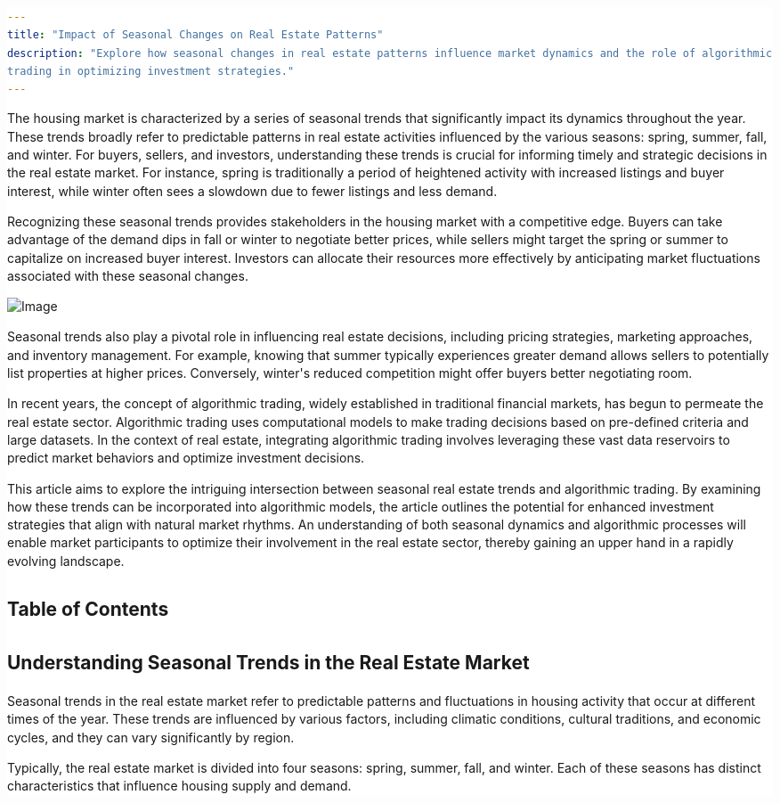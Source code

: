 ```yaml
---
title: "Impact of Seasonal Changes on Real Estate Patterns"
description: "Explore how seasonal changes in real estate patterns influence market dynamics and the role of algorithmic trading in optimizing investment strategies."
---
```


The housing market is characterized by a series of seasonal trends that significantly impact its dynamics throughout the year. These trends broadly refer to predictable patterns in real estate activities influenced by the various seasons: spring, summer, fall, and winter. For buyers, sellers, and investors, understanding these trends is crucial for informing timely and strategic decisions in the real estate market. For instance, spring is traditionally a period of heightened activity with increased listings and buyer interest, while winter often sees a slowdown due to fewer listings and less demand.

Recognizing these seasonal trends provides stakeholders in the housing market with a competitive edge. Buyers can take advantage of the demand dips in fall or winter to negotiate better prices, while sellers might target the spring or summer to capitalize on increased buyer interest. Investors can allocate their resources more effectively by anticipating market fluctuations associated with these seasonal changes.

![Image](images/1.gif)

Seasonal trends also play a pivotal role in influencing real estate decisions, including pricing strategies, marketing approaches, and inventory management. For example, knowing that summer typically experiences greater demand allows sellers to potentially list properties at higher prices. Conversely, winter's reduced competition might offer buyers better negotiating room.

In recent years, the concept of algorithmic trading, widely established in traditional financial markets, has begun to permeate the real estate sector. Algorithmic trading uses computational models to make trading decisions based on pre-defined criteria and large datasets. In the context of real estate, integrating algorithmic trading involves leveraging these vast data reservoirs to predict market behaviors and optimize investment decisions.

This article aims to explore the intriguing intersection between seasonal real estate trends and algorithmic trading. By examining how these trends can be incorporated into algorithmic models, the article outlines the potential for enhanced investment strategies that align with natural market rhythms. An understanding of both seasonal dynamics and algorithmic processes will enable market participants to optimize their involvement in the real estate sector, thereby gaining an upper hand in a rapidly evolving landscape.

## Table of Contents

## Understanding Seasonal Trends in the Real Estate Market

Seasonal trends in the real estate market refer to predictable patterns and fluctuations in housing activity that occur at different times of the year. These trends are influenced by various factors, including climatic conditions, cultural traditions, and economic cycles, and they can vary significantly by region.

Typically, the real estate market is divided into four seasons: spring, summer, fall, and winter. Each of these seasons has distinct characteristics that influence housing supply and demand.
